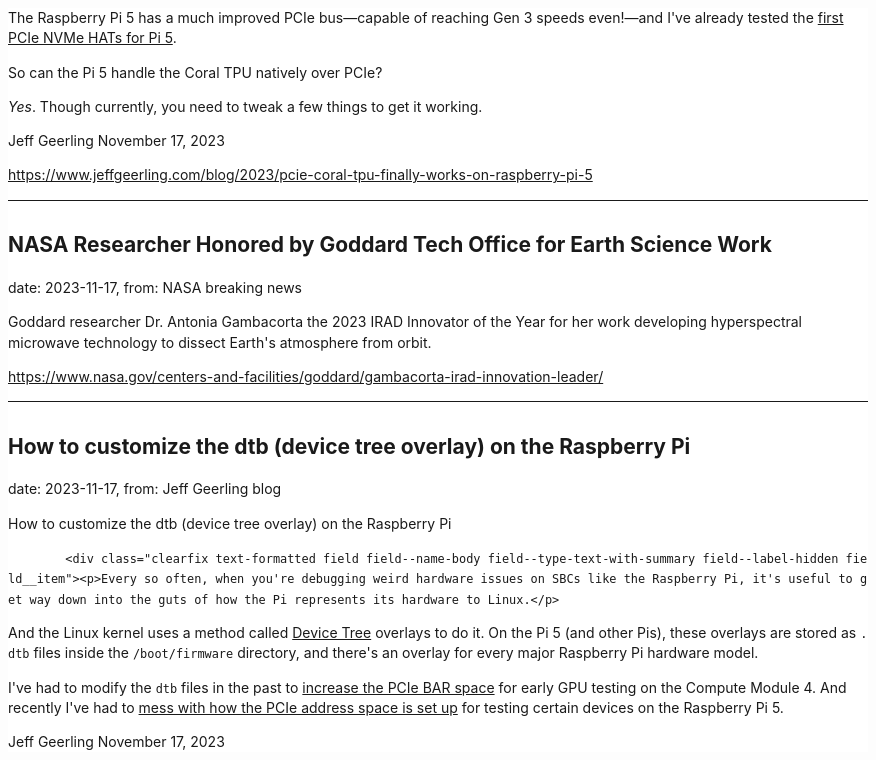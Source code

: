 <p>The Raspberry Pi 5 has a much improved PCIe bus—capable of reaching Gen 3 speeds even!—and I've already tested the <a href="https://www.youtube.com/watch?v=EXWu4SUsaY8">first PCIe NVMe HATs for Pi 5</a>.</p>

<p>So can the Pi 5 handle the Coral TPU natively over PCIe?</p>

<p><em>Yes</em>. Though currently, you need to tweak a few things to get it working.</p></div>
      <span class="field field--name-uid field--type-entity-reference field--label-hidden"><span>Jeff Geerling</span></span>
<span class="field field--name-created field--type-created field--label-hidden"><time datetime="2023-11-17T13:03:27-06:00" title="Friday, November 17, 2023 - 13:03" class="datetime">November 17, 2023</time></span> 

<https://www.jeffgeerling.com/blog/2023/pcie-coral-tpu-finally-works-on-raspberry-pi-5>

---

## NASA Researcher Honored by Goddard Tech Office for Earth Science Work

date: 2023-11-17, from: NASA breaking news

Goddard researcher Dr. Antonia Gambacorta the 2023 IRAD Innovator of the Year for her work developing hyperspectral microwave technology to dissect Earth's atmosphere from orbit. 

<https://www.nasa.gov/centers-and-facilities/goddard/gambacorta-irad-innovation-leader/>

---

## How to customize the dtb (device tree overlay) on the Raspberry Pi

date: 2023-11-17, from: Jeff Geerling blog

<span class="field field--name-title field--type-string field--label-hidden">How to customize the dtb (device tree overlay) on the Raspberry Pi</span>

            <div class="clearfix text-formatted field field--name-body field--type-text-with-summary field--label-hidden field__item"><p>Every so often, when you're debugging weird hardware issues on SBCs like the Raspberry Pi, it's useful to get way down into the guts of how the Pi represents its hardware to Linux.</p>

<p>And the Linux kernel uses a method called <a href="https://www.kernel.org/doc/html/latest/devicetree/usage-model.html">Device Tree</a> overlays to do it. On the Pi 5 (and other Pis), these overlays are stored as <code>.dtb</code> files inside the <code>/boot/firmware</code> directory, and there's an overlay for every major Raspberry Pi hardware model.</p>

<p>I've had to modify the <code>dtb</code> files in the past to <a href="https://gist.github.com/geerlingguy/9d78ea34cab8e18d71ee5954417429df">increase the PCIe BAR space</a> for early GPU testing on the Compute Module 4. And recently I've had to <a href="https://github.com/geerlingguy/raspberry-pi-pcie-devices/issues/44#issuecomment-1816810789">mess with how the PCIe address space is set up</a> for testing certain devices on the Raspberry Pi 5.</p></div>
      <span class="field field--name-uid field--type-entity-reference field--label-hidden"><span>Jeff Geerling</span></span>
<span class="field field--name-created field--type-created field--label-hidden"><time datetime="2023-11-17T11:24:46-06:00" title="Friday, November 17, 2023 - 11:24" class="datetime">November 17, 2023</time></span> 
